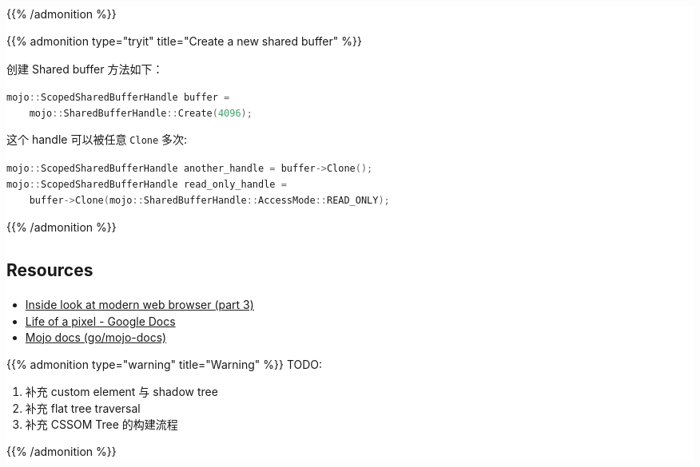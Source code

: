 {{% /admonition %}}

{{% admonition type="tryit" title="Create a new shared buffer" %}}

创建 Shared buffer 方法如下：

```cpp
mojo::ScopedSharedBufferHandle buffer =
    mojo::SharedBufferHandle::Create(4096);
```

这个 handle 可以被任意 `Clone` 多次:

```cpp
mojo::ScopedSharedBufferHandle another_handle = buffer->Clone();
mojo::ScopedSharedBufferHandle read_only_handle =
    buffer->Clone(mojo::SharedBufferHandle::AccessMode::READ_ONLY);
```
{{% /admonition %}}

## Resources

- [Inside look at modern web browser (part 3)](https://developer.chrome.com/blog/inside-browser-part3/)
- [Life of a pixel - Google Docs](https://docs.google.com/presentation/d/1boPxbgNrTU0ddsc144rcXayGA_WF53k96imRH8Mp34Y/edit#slide=id.ga884fe665f_64_45)
- [Mojo docs (go/mojo-docs)](https://chromium.googlesource.com/chromium/src/+/master/mojo/README.md)

{{% admonition type="warning" title="Warning" %}}
TODO:

1. 补充 custom element 与 shadow tree
2. 补充 flat tree traversal
3. 补充 CSSOM Tree 的构建流程

{{% /admonition %}}


